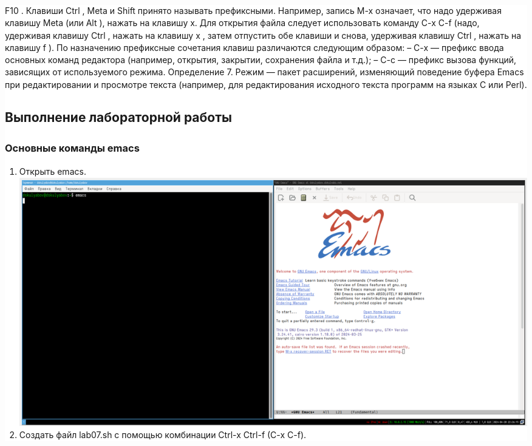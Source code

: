 F10 .
Клавиши Ctrl , Meta и Shift принято называть префиксными. Например, запись M-x
означает, что надо удерживая клавишу Meta (или Alt ), нажать на клавишу x. Для открытия
файла следует использовать команду C-x C-f (надо, удерживая клавишу Ctrl , нажать на
клавишу x , затем отпустить обе клавиши и снова, удерживая клавишу Ctrl , нажать на
клавишу f ).
По назначению префиксные сочетания клавиш различаются следующим образом:
– C-x — префикс ввода основных команд редактора (например, открытия, закрытии,
сохранения файла и т.д.);
– C-c — префикс вызова функций, зависящих от используемого режима.
Определение 7. Режим — пакет расширений, изменяющий поведение буфера Emacs при
редактировании и просмотре текста (например, для редактирования исходного текста
программ на языках С или Perl).

## Выполнение лабораторной работы
### Основные команды emacs
1. Открыть emacs.
![Название рисунка](image/1.png)
2. Создать файл lab07.sh с помощью комбинации Ctrl-x Ctrl-f (C-x C-f).